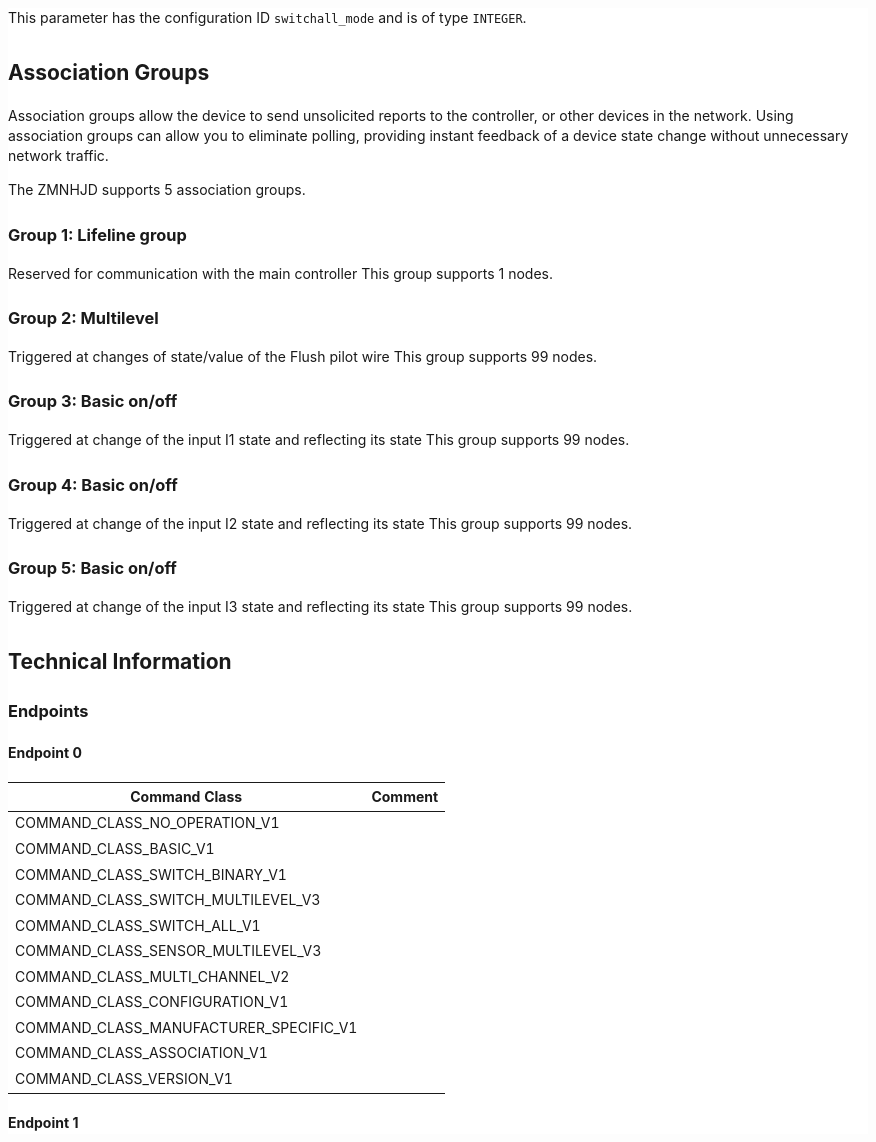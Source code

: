 This parameter has the configuration ID ```switchall_mode``` and is of type ```INTEGER```.


## Association Groups

Association groups allow the device to send unsolicited reports to the controller, or other devices in the network. Using association groups can allow you to eliminate polling, providing instant feedback of a device state change without unnecessary network traffic.

The ZMNHJD supports 5 association groups.

### Group 1: Lifeline group

Reserved for communication with the main controller
This group supports 1 nodes.

### Group 2: Multilevel

Triggered at changes of state/value of the Flush pilot wire
This group supports 99 nodes.

### Group 3: Basic on/off 

Triggered at change of the input I1 state and reflecting its state
This group supports 99 nodes.

### Group 4: Basic on/off

Triggered at change of the input I2 state and reflecting its state
This group supports 99 nodes.

### Group 5: Basic on/off

Triggered at change of the input I3 state and reflecting its state
This group supports 99 nodes.

## Technical Information

### Endpoints

#### Endpoint 0

| Command Class | Comment |
|---------------|---------|
| COMMAND_CLASS_NO_OPERATION_V1| |
| COMMAND_CLASS_BASIC_V1| |
| COMMAND_CLASS_SWITCH_BINARY_V1| |
| COMMAND_CLASS_SWITCH_MULTILEVEL_V3| |
| COMMAND_CLASS_SWITCH_ALL_V1| |
| COMMAND_CLASS_SENSOR_MULTILEVEL_V3| |
| COMMAND_CLASS_MULTI_CHANNEL_V2| |
| COMMAND_CLASS_CONFIGURATION_V1| |
| COMMAND_CLASS_MANUFACTURER_SPECIFIC_V1| |
| COMMAND_CLASS_ASSOCIATION_V1| |
| COMMAND_CLASS_VERSION_V1| |
#### Endpoint 1
